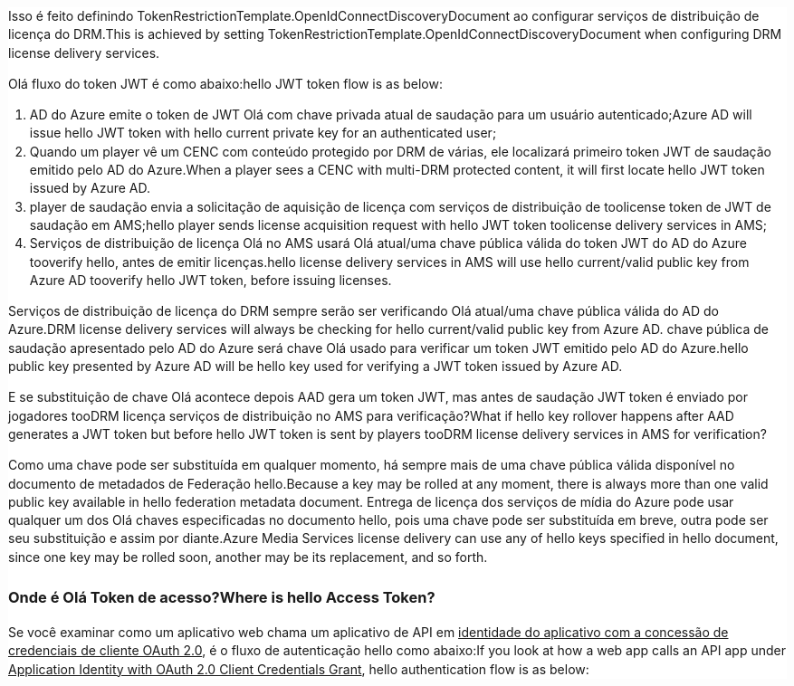 <span data-ttu-id="f1a36-376">Isso é feito definindo TokenRestrictionTemplate.OpenIdConnectDiscoveryDocument ao configurar serviços de distribuição de licença do DRM.</span><span class="sxs-lookup"><span data-stu-id="f1a36-376">This is achieved by setting TokenRestrictionTemplate.OpenIdConnectDiscoveryDocument when configuring DRM license delivery services.</span></span>

<span data-ttu-id="f1a36-377">Olá fluxo do token JWT é como abaixo:</span><span class="sxs-lookup"><span data-stu-id="f1a36-377">hello JWT token flow is as below:</span></span>

1. <span data-ttu-id="f1a36-378">AD do Azure emite o token de JWT Olá com chave privada atual de saudação para um usuário autenticado;</span><span class="sxs-lookup"><span data-stu-id="f1a36-378">Azure AD will issue hello JWT token with hello current private key for an authenticated user;</span></span>
2. <span data-ttu-id="f1a36-379">Quando um player vê um CENC com conteúdo protegido por DRM de várias, ele localizará primeiro token JWT de saudação emitido pelo AD do Azure.</span><span class="sxs-lookup"><span data-stu-id="f1a36-379">When a player sees a CENC with multi-DRM protected content, it will first locate hello JWT token issued by Azure AD.</span></span>
3. <span data-ttu-id="f1a36-380">player de saudação envia a solicitação de aquisição de licença com serviços de distribuição de toolicense token de JWT de saudação em AMS;</span><span class="sxs-lookup"><span data-stu-id="f1a36-380">hello player sends license acquisition request with hello JWT token toolicense delivery services in AMS;</span></span>
4. <span data-ttu-id="f1a36-381">Serviços de distribuição de licença Olá no AMS usará Olá atual/uma chave pública válida do token JWT do AD do Azure tooverify hello, antes de emitir licenças.</span><span class="sxs-lookup"><span data-stu-id="f1a36-381">hello license delivery services in AMS will use hello current/valid public key from Azure AD tooverify hello JWT token, before issuing licenses.</span></span>

<span data-ttu-id="f1a36-382">Serviços de distribuição de licença do DRM sempre serão ser verificando Olá atual/uma chave pública válida do AD do Azure.</span><span class="sxs-lookup"><span data-stu-id="f1a36-382">DRM license delivery services will always be checking for hello current/valid public key from Azure AD.</span></span> <span data-ttu-id="f1a36-383">chave pública de saudação apresentado pelo AD do Azure será chave Olá usado para verificar um token JWT emitido pelo AD do Azure.</span><span class="sxs-lookup"><span data-stu-id="f1a36-383">hello public key presented by Azure AD will be hello key used for verifying a JWT token issued by Azure AD.</span></span>

<span data-ttu-id="f1a36-384">E se substituição de chave Olá acontece depois AAD gera um token JWT, mas antes de saudação JWT token é enviado por jogadores tooDRM licença serviços de distribuição no AMS para verificação?</span><span class="sxs-lookup"><span data-stu-id="f1a36-384">What if hello key rollover happens after AAD generates a JWT token but before hello JWT token is sent by players tooDRM license delivery services in AMS for verification?</span></span>

<span data-ttu-id="f1a36-385">Como uma chave pode ser substituída em qualquer momento, há sempre mais de uma chave pública válida disponível no documento de metadados de Federação hello.</span><span class="sxs-lookup"><span data-stu-id="f1a36-385">Because a key may be rolled at any moment, there is always more than one valid public key available in hello federation metadata document.</span></span> <span data-ttu-id="f1a36-386">Entrega de licença dos serviços de mídia do Azure pode usar qualquer um dos Olá chaves especificadas no documento hello, pois uma chave pode ser substituída em breve, outra pode ser seu substituição e assim por diante.</span><span class="sxs-lookup"><span data-stu-id="f1a36-386">Azure Media Services license delivery can use any of hello keys specified in hello document, since one key may be rolled soon, another may be its replacement, and so forth.</span></span>

### <a name="where-is-hello-access-token"></a><span data-ttu-id="f1a36-387">Onde é Olá Token de acesso?</span><span class="sxs-lookup"><span data-stu-id="f1a36-387">Where is hello Access Token?</span></span>
<span data-ttu-id="f1a36-388">Se você examinar como um aplicativo web chama um aplicativo de API em [identidade do aplicativo com a concessão de credenciais de cliente OAuth 2.0](../active-directory/develop/active-directory-authentication-scenarios.md#web-application-to-web-api), é o fluxo de autenticação hello como abaixo:</span><span class="sxs-lookup"><span data-stu-id="f1a36-388">If you look at how a web app calls an API app under [Application Identity with OAuth 2.0 Client Credentials Grant](../active-directory/develop/active-directory-authentication-scenarios.md#web-application-to-web-api), hello authentication flow is as below:</span></span>
